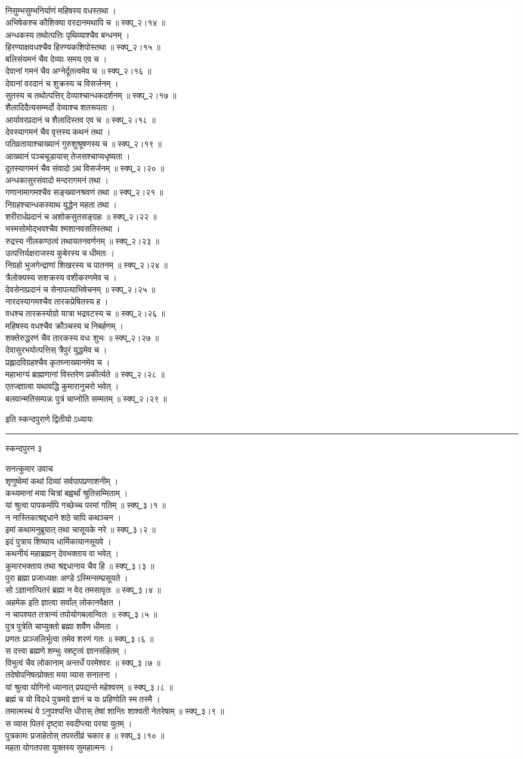 निसुम्भसुम्भनिर्याणं महिषस्य वधस्तथा  ।  
अभिषेकश्च कौशिक्या वरदानमथापि च  ॥ स्क्प्_२।१४ ॥  
अन्धकस्य तथोत्पत्तिः पृथिव्याश्चैव बन्धनम्  ।  
हिरण्याक्षवधश्चैव हिरण्यकशिपोस्तथा  ॥ स्क्प्_२।१५ ॥  
बलिसंयमनं चैव देव्याः समय एव च  ।  
देवानां गमनं चैव अग्नेर्दूतत्वमेव च  ॥ स्क्प्_२।१६ ॥  
देवानां वरदानं च शुक्रस्य च विसर्जनम्  ।  
सुतस्य च तथोत्पत्तिर् देव्याश्चान्धकदर्शनम्  ॥ स्क्प्_२।१७ ॥  
शैलादिदैत्यसम्मर्दो देव्याश्च शतरूपता  ।  
आर्यावरप्रदानं च शैलादिस्तव एव च  ॥ स्क्प्_२।१८ ॥  
देवस्यागमनं चैव वृत्तस्य कथनं तथा  ।  
पतिव्रतायाश्चाख्यानं गुरुशुश्रूषणस्य च  ॥ स्क्प्_२।१९ ॥  
आख्यानं पञ्चचूडायास् तेजसश्चाप्यधृष्यता  ।  
दूतस्यागमनं चैव संवादो ऽथ विसर्जनम्  ॥ स्क्प्_२।२० ॥  
अन्धकासुरसंवादो मन्दरागमनं तथा  ।  
गणानामागमश्चैव सङ्ख्यानश्रवणं तथा  ॥ स्क्प्_२।२१ ॥  
निग्रहश्चान्धकस्याथ युद्धेन महता तथा  ।  
शरीरार्धप्रदानं च अशोकसुतसङ्ग्रहः  ॥ स्क्प्_२।२२ ॥  
भस्मसोमोद्भवश्चैव श्मशानवसतिस्तथा  ।  
रुद्रस्य नीलकण्ठत्वं तथायतनवर्णनम्  ॥ स्क्प्_२।२३ ॥  
उत्पत्तिर्यक्षराजस्य कुबेरस्य च धीमतः  ।  
निग्रहो भुजगेन्द्राणां शिखरस्य च पातनम्  ॥ स्क्प्_२।२४ ॥  
त्रैलोक्यस्य सशक्रस्य वशीकरणमेव च  ।  
देवसेनाप्रदानं च सेनापत्याभिषेचनम्  ॥ स्क्प्_२।२५ ॥  
नारदस्यागमश्चैव तारकप्रेषितस्य ह  ।  
वधश्च तारकस्योग्रो यात्रा भद्रवटस्य च  ॥ स्क्प्_२।२६ ॥  
महिषस्य वधश्चैव क्रौञ्चस्य च निबर्हणम्  ।  
शक्तेरुद्धरणं चैव तारकस्य वधः शुभः  ॥ स्क्प्_२।२७ ॥  
देवासुरभयोत्पत्तिस् त्रैपुरं युद्धमेव च  ।  
प्रह्लादविग्रहश्चैव कृतघ्नाख्यानमेव च  ।  
महाभाग्यं ब्राह्मणानां विस्तरेण प्रकीर्त्यते  ॥ स्क्प्_२।२८ ॥  
एतज्ज्ञात्वा यथावद्धि कुमारानुचरो भवेत्  ।  
बलवान्मतिसम्पन्नः पुत्रं चाप्नोति सम्मतम्  ॥ स्क्प्_२।२९ ॥  
  
  
इति स्कन्दपुराणे द्वितीयो ऽध्यायः  
  
____________________________________________________________________________  
  
  
स्कन्दपुरन ३  
  
सनत्कुमार उवाच  
शृणुष्वेमां कथां दिव्यां सर्वपापप्रणाशनीम्  ।  
कथ्यमानां मया चित्रां बह्वर्थां श्रुतिसम्मिताम्  ।  
यां श्रुत्वा पापकर्मापि गच्छेच्च परमां गतिम्  ॥ स्क्प्_३।१ ॥  
न नास्तिकाश्रद्दधाने शठे चापि कथञ्चन  ।  
इमां कथामनुब्रूयात् तथा चासूयके नरे  ॥ स्क्प्_३।२ ॥  
इदं पुत्राय शिष्याय धार्मिकायानसूयवे  ।  
कथनीयं महाब्रह्मन् देवभक्ताय वा भवेत्  ।  
कुमारभक्ताय तथा श्रद्दधानाय चैव हि  ॥ स्क्प्_३।३ ॥  
पुरा ब्रह्मा प्रजाध्यक्षः अण्डे ऽस्मिन्सम्प्रसूयते  ।  
सो ऽज्ञानात्पितरं ब्रह्मा न वेद तमसावृतः  ॥ स्क्प्_३।४ ॥  
अहमेक इति ज्ञात्वा सर्वांल् लोकानवैक्षत  ।  
न चापश्यत तत्रान्यं तपोयोगबलान्वितः  ॥ स्क्प्_३।५ ॥  
पुत्र पुत्रेति चाप्युक्तो ब्रह्मा शर्वेण धीमता  ।  
प्रणतः प्राञ्जलिर्भूत्वा तमेव शरणं गतः  ॥ स्क्प्_३।६ ॥  
स दत्त्वा ब्रह्मणे शम्भुः स्रष्टृत्वं ज्ञानसंहितम्  ।  
विभुत्वं चैव लोकानाम् अन्तर्धे परमेश्वरः  ॥ स्क्प्_३।७ ॥  
तदेषोपनिषत्प्रोक्ता मया व्यास सनातना  ।  
यां श्रुत्वा योगिनो ध्यानात् प्रपद्यन्ते महेश्वरम्  ॥ स्क्प्_३।८ ॥  
ब्रह्मं च यो विदधे पुत्रमग्रे ज्ञानं च यः प्रहिणोति स्म तस्मै  ।  
तमात्मस्थं ये ऽनुपश्यन्ति धीरास् तेषां शान्तिः शाश्वती नेतरेषाम्  ॥ स्क्प्_३।९ ॥  
स व्यास पितरं दृष्ट्वा स्वदीप्त्या परया युतम्  ।  
पुत्रकामः प्रजाहेतोस् तपस्तीव्रं चकार ह  ॥ स्क्प्_३।१० ॥  
महता योगतपसा युक्तस्य सुमहात्मनः  ।  